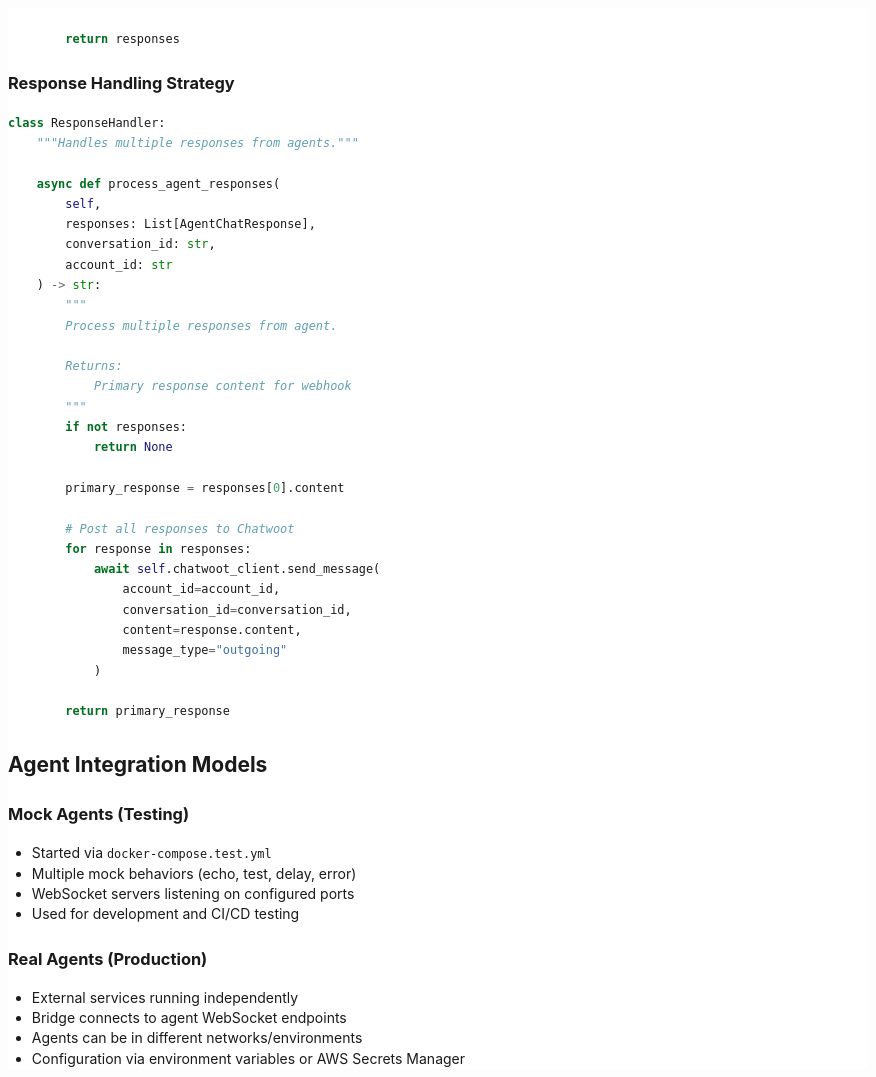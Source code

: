 ```python
                
        return responses
```

### Response Handling Strategy
```python
class ResponseHandler:
    """Handles multiple responses from agents."""
    
    async def process_agent_responses(
        self,
        responses: List[AgentChatResponse],
        conversation_id: str,
        account_id: str
    ) -> str:
        """
        Process multiple responses from agent.
        
        Returns:
            Primary response content for webhook
        """
        if not responses:
            return None
            
        primary_response = responses[0].content
        
        # Post all responses to Chatwoot
        for response in responses:
            await self.chatwoot_client.send_message(
                account_id=account_id,
                conversation_id=conversation_id,
                content=response.content,
                message_type="outgoing"
            )
            
        return primary_response
```

## Agent Integration Models

### Mock Agents (Testing)
- Started via `docker-compose.test.yml`
- Multiple mock behaviors (echo, test, delay, error)
- WebSocket servers listening on configured ports
- Used for development and CI/CD testing

### Real Agents (Production)
- External services running independently
- Bridge connects to agent WebSocket endpoints
- Agents can be in different networks/environments
- Configuration via environment variables or AWS Secrets Manager
